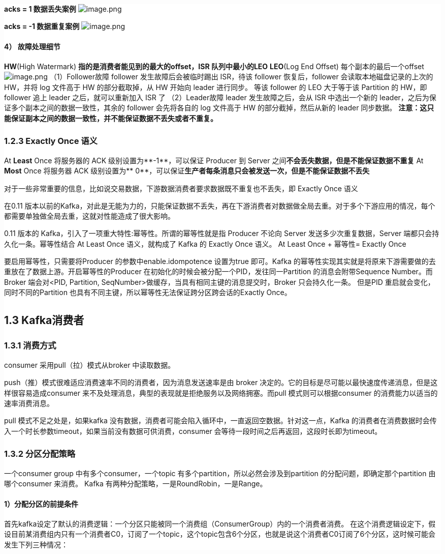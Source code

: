 
**acks = 1 数据丢失案例**
![image.png](https://cdn.nlark.com/yuque/0/2022/png/25452040/1643259308690-f9ecea66-0d8b-4103-938a-25cdc9dccf24.png#clientId=u81a50b70-1236-4&crop=0&crop=0&crop=1&crop=1&from=paste&height=986&id=u07d44a02&margin=%5Bobject%20Object%5D&name=image.png&originHeight=986&originWidth=1900&originalType=binary&ratio=1&rotation=0&showTitle=false&size=230394&status=done&style=none&taskId=u420e2a9a-255c-411f-8a28-986f014c9a4&title=&width=1900)

**acks = -1 数据重复案例**
![image.png](https://cdn.nlark.com/yuque/0/2022/png/25452040/1643259683898-0a2751b6-8f38-478e-ad60-6ecda7ac643b.png#clientId=u81a50b70-1236-4&crop=0&crop=0&crop=1&crop=1&from=paste&height=878&id=u3ddbb6cf&margin=%5Bobject%20Object%5D&name=image.png&originHeight=878&originWidth=1768&originalType=binary&ratio=1&rotation=0&showTitle=false&size=204276&status=done&style=none&taskId=u44952ab2-61c9-4494-9ffc-e014c4d78b7&title=&width=1768)

#### 4） 故障处理细节
**HW**(High Watermark) **指的是消费者能见到的最大的offset，ISR 队列中最小的LEO**
**LEO**(Log End Offset) 每个副本的最后一个offset
![image.png](https://cdn.nlark.com/yuque/0/2022/png/25452040/1643260060351-9a81f881-30e6-4c9a-bb48-d06ef90cfcce.png#clientId=u81a50b70-1236-4&crop=0&crop=0&crop=1&crop=1&from=paste&height=1168&id=u48e1d010&margin=%5Bobject%20Object%5D&name=image.png&originHeight=1168&originWidth=2338&originalType=binary&ratio=1&rotation=0&showTitle=false&size=360798&status=done&style=none&taskId=u98015050-97fa-4c0a-b8a9-cc8bf6fa993&title=&width=2338)
（1）Follower故障
follower 发生故障后会被临时踢出 ISR，待该 follower 恢复后，follower 会读取本地磁盘记录的上次的 HW，并将 log 文件高于 HW 的部分截取掉，从 HW 开始向 leader 进行同步。 等该 follower 的 LEO 大于等于该 Partition 的 HW，即 follower 追上 leader 之后，就可以重新加入 ISR 了
（2）Leader故障
leader 发生故障之后，会从 ISR 中选出一个新的 leader，之后为保证多个副本之间的数据一致性，其余的 follower 会先将各自的 log 文件高于 HW 的部分截掉，然后从新的 leader 同步数据。
**注意：这只能保证副本之间的数据一致性，并不能保证数据不丢失或者不重复。**

### **1.2.3 Exactly Once 语义**
At **Least** Once 将服务器的 ACK 级别设置为**-1**，可以保证 Producer 到 Server 之间**不会丢失数据，但是不能保证数据不重复**
At **Most** Once 将服务器 ACK 级别设置为** 0**，可以保证**生产者每条消息只会被发送一次，但是不能保证数据不丢失**

对于一些非常重要的信息，比如说交易数据，下游数据消费者要求数据既不重复也不丢失，即 Exactly Once 语义

在0.11 版本以前的Kafka，对此是无能为力的，只能保证数据不丢失，再在下游消费者对数据做全局去重。对于多个下游应用的情况，每个都需要单独做全局去重，这就对性能造成了很大影响。

0.11 版本的 Kafka，引入了一项重大特性:幂等性。所谓的幂等性就是指 Producer 不论向 Server 发送多少次重复数据，Server 端都只会持久化一条。幂等性结合 At Least Once 语义，就构成了 Kafka 的 Exactly Once 语义。
At Least Once + 幂等性= Exactly Once

要启用幂等性，只需要将Producer 的参数中enable.idompotence 设置为true 即可。Kafka 的幂等性实现其实就是将原来下游需要做的去重放在了数据上游。开启幂等性的Producer 在初始化的时候会被分配一个PID，发往同一Partition 的消息会附带Sequence Number。而Broker 端会对<PID, Partition, SeqNumber>做缓存，当具有相同主键的消息提交时，Broker 只会持久化一条。
但是PID 重启就会变化，同时不同的Partition 也具有不同主键，所以幂等性无法保证跨分区跨会话的Exactly Once。

## 1.3 Kafka消费者
### 1.3.1 消费方式
consumer 采用pull（拉）模式从broker 中读取数据。

push（推）模式很难适应消费速率不同的消费者，因为消息发送速率是由 broker 决定的。它的目标是尽可能以最快速度传递消息，但是这样很容易造成consumer 来不及处理消息，典型的表现就是拒绝服务以及网络拥塞。而pull 模式则可以根据consumer 的消费能力以适当的速率消费消息。

pull 模式不足之处是，如果kafka 没有数据，消费者可能会陷入循环中，一直返回空数据。针对这一点，Kafka 的消费者在消费数据时会传入一个时长参数timeout，如果当前没有数据可供消费，consumer 会等待一段时间之后再返回，这段时长即为timeout。

### 1.3.2 分区分配策略
一个consumer group 中有多个consumer，一个topic 有多个partition，所以必然会涉及到partition 的分配问题，即确定那个partition 由哪个consumer 来消费。
Kafka 有两种分配策略，一是RoundRobin，一是Range。
#### 1）分配分区的前提条件
首先kafka设定了默认的消费逻辑：一个分区只能被同一个消费组（ConsumerGroup）内的一个消费者消费。
在这个消费逻辑设定下，假设目前某消费组内只有一个消费者C0，订阅了一个topic，这个topic包含6个分区，也就是说这个消费者C0订阅了6个分区，这时候可能会发生下列三种情况：
